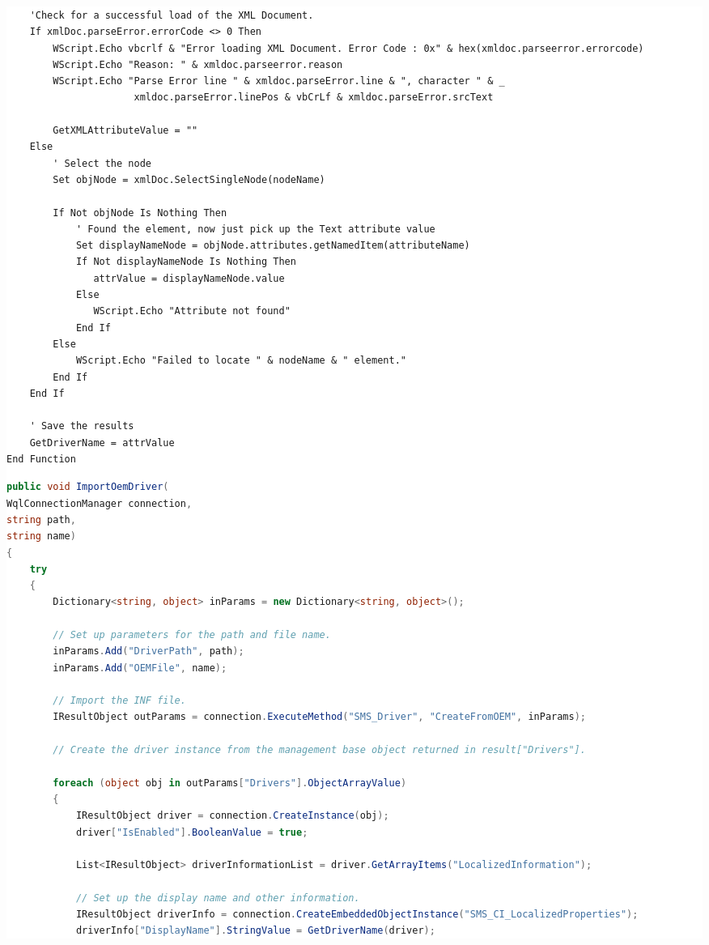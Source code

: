 ```vbs  
    'Check for a successful load of the XML Document.  
    If xmlDoc.parseError.errorCode <> 0 Then  
        WScript.Echo vbcrlf & "Error loading XML Document. Error Code : 0x" & hex(xmldoc.parseerror.errorcode)  
        WScript.Echo "Reason: " & xmldoc.parseerror.reason  
        WScript.Echo "Parse Error line " & xmldoc.parseError.line & ", character " & _  
                      xmldoc.parseError.linePos & vbCrLf & xmldoc.parseError.srcText  

        GetXMLAttributeValue = ""          
    Else  
        ' Select the node  
        Set objNode = xmlDoc.SelectSingleNode(nodeName)  

        If Not objNode Is Nothing Then  
            ' Found the element, now just pick up the Text attribute value  
            Set displayNameNode = objNode.attributes.getNamedItem(attributeName)  
            If Not displayNameNode Is Nothing Then  
               attrValue = displayNameNode.value  
            Else  
               WScript.Echo "Attribute not found"  
            End If  
        Else  
            WScript.Echo "Failed to locate " & nodeName & " element."  
        End If  
    End If  

    ' Save the results  
    GetDriverName = attrValue  
End Function  
```  

```c#  
public void ImportOemDriver(  
WqlConnectionManager connection,  
string path,  
string name)  
{  
    try  
    {  
        Dictionary<string, object> inParams = new Dictionary<string, object>();  

        // Set up parameters for the path and file name.  
        inParams.Add("DriverPath", path);  
        inParams.Add("OEMFile", name);  

        // Import the INF file.  
        IResultObject outParams = connection.ExecuteMethod("SMS_Driver", "CreateFromOEM", inParams);  

        // Create the driver instance from the management base object returned in result["Drivers"].  

        foreach (object obj in outParams["Drivers"].ObjectArrayValue)  
        {  
            IResultObject driver = connection.CreateInstance(obj);  
            driver["IsEnabled"].BooleanValue = true;  

            List<IResultObject> driverInformationList = driver.GetArrayItems("LocalizedInformation");  

            // Set up the display name and other information.  
            IResultObject driverInfo = connection.CreateEmbeddedObjectInstance("SMS_CI_LocalizedProperties");  
            driverInfo["DisplayName"].StringValue = GetDriverName(driver);  
```